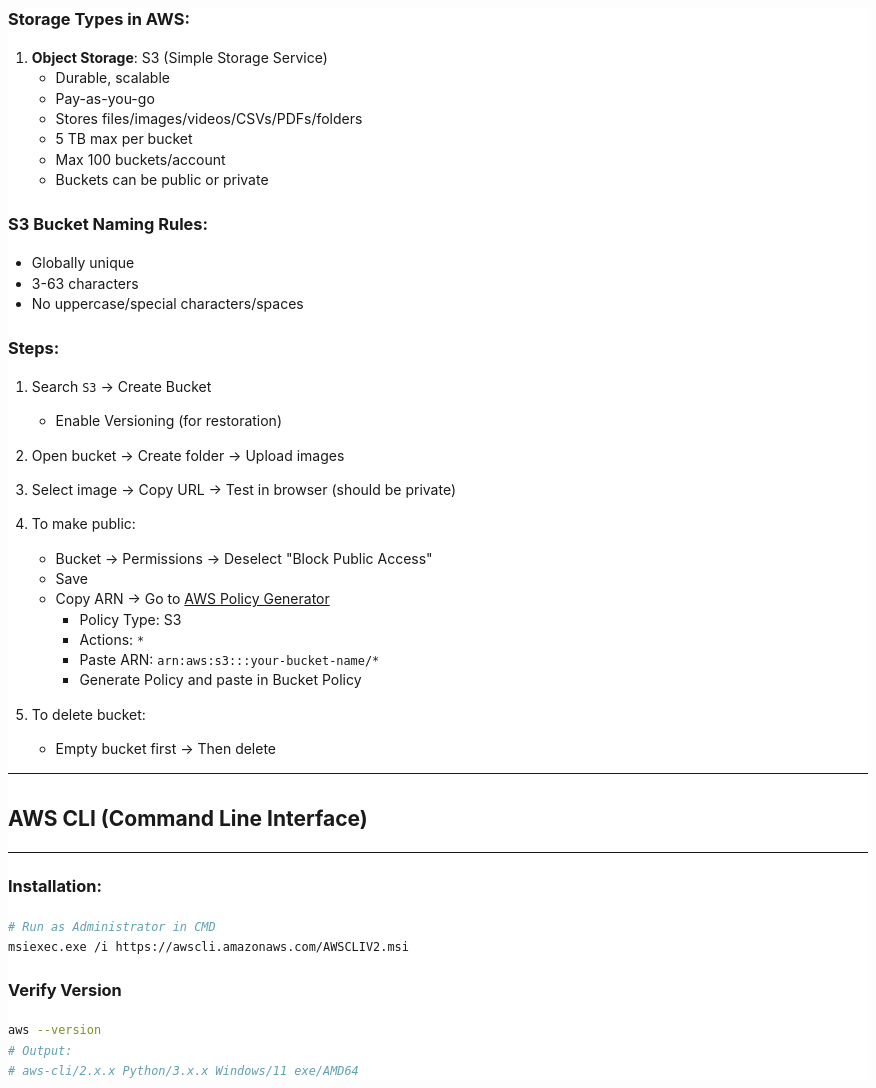 ### Storage Types in AWS:

1. **Object Storage**: S3 (Simple Storage Service)  
   - Durable, scalable  
   - Pay-as-you-go  
   - Stores files/images/videos/CSVs/PDFs/folders  
   - 5 TB max per bucket  
   - Max 100 buckets/account  
   - Buckets can be public or private

### S3 Bucket Naming Rules:
- Globally unique  
- 3-63 characters  
- No uppercase/special characters/spaces  

### Steps:

1. Search `S3` → Create Bucket  
   - Enable Versioning (for restoration)  
2. Open bucket → Create folder → Upload images  
3. Select image → Copy URL → Test in browser (should be private)  
4. To make public:  
   - Bucket → Permissions → Deselect "Block Public Access"  
   - Save  
   - Copy ARN → Go to [AWS Policy Generator](https://awspolicygen.s3.amazonaws.com/policygen.html)  
     - Policy Type: S3  
     - Actions: `*`  
     - Paste ARN: `arn:aws:s3:::your-bucket-name/*`  
     - Generate Policy and paste in Bucket Policy  

5. To delete bucket:  
   - Empty bucket first → Then delete

---

## AWS CLI (Command Line Interface)
---

### Installation:

```sh
# Run as Administrator in CMD
msiexec.exe /i https://awscli.amazonaws.com/AWSCLIV2.msi
```

### Verify Version

```sh
aws --version
# Output:
# aws-cli/2.x.x Python/3.x.x Windows/11 exe/AMD64
```
